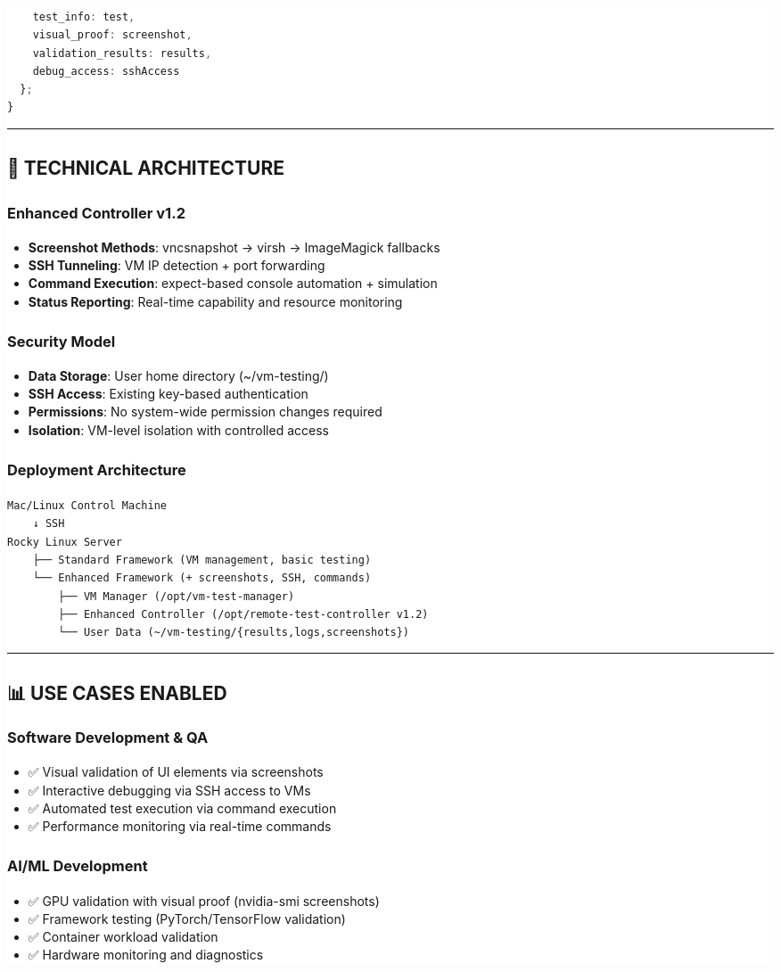 ```javascript
    test_info: test,
    visual_proof: screenshot,
    validation_results: results,
    debug_access: sshAccess
  };
}
```

---

## 🔧 TECHNICAL ARCHITECTURE

### **Enhanced Controller v1.2**
- **Screenshot Methods**: vncsnapshot → virsh → ImageMagick fallbacks
- **SSH Tunneling**: VM IP detection + port forwarding
- **Command Execution**: expect-based console automation + simulation
- **Status Reporting**: Real-time capability and resource monitoring

### **Security Model**
- **Data Storage**: User home directory (~/vm-testing/)
- **SSH Access**: Existing key-based authentication
- **Permissions**: No system-wide permission changes required
- **Isolation**: VM-level isolation with controlled access

### **Deployment Architecture**
```
Mac/Linux Control Machine
    ↓ SSH
Rocky Linux Server
    ├── Standard Framework (VM management, basic testing)
    └── Enhanced Framework (+ screenshots, SSH, commands)
        ├── VM Manager (/opt/vm-test-manager)
        ├── Enhanced Controller (/opt/remote-test-controller v1.2)
        └── User Data (~/vm-testing/{results,logs,screenshots})
```

---

## 📊 USE CASES ENABLED

### **Software Development & QA**
- ✅ Visual validation of UI elements via screenshots
- ✅ Interactive debugging via SSH access to VMs
- ✅ Automated test execution via command execution
- ✅ Performance monitoring via real-time commands

### **AI/ML Development**
- ✅ GPU validation with visual proof (nvidia-smi screenshots)
- ✅ Framework testing (PyTorch/TensorFlow validation)
- ✅ Container workload validation
- ✅ Hardware monitoring and diagnostics
